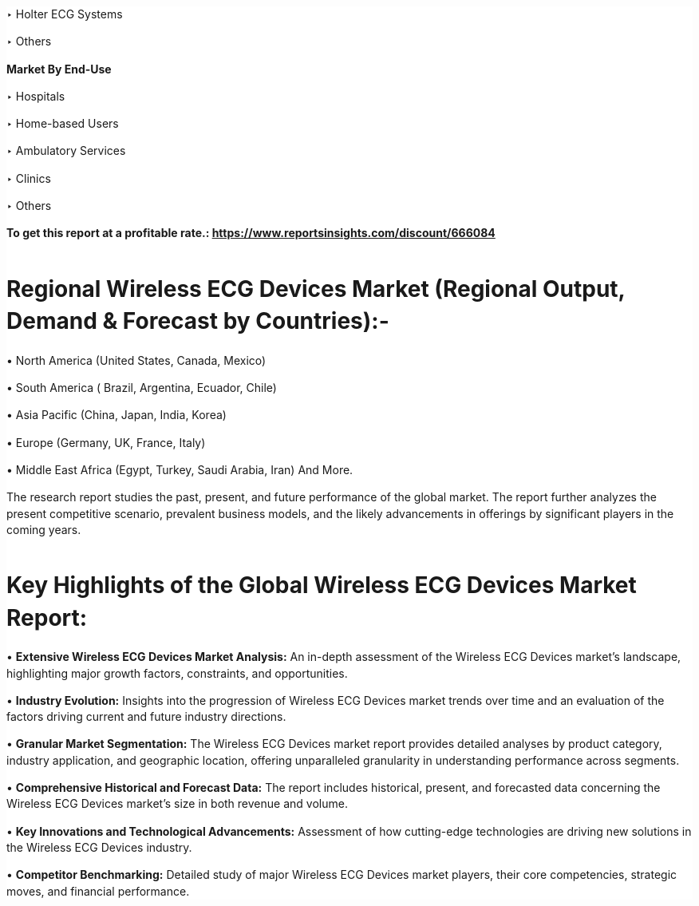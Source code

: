 ‣ Holter ECG Systems 

‣ Others

<Strong>Market By End-Use</Strong>

‣ Hospitals       

‣ Home-based Users

‣ Ambulatory Services

‣ Clinics

‣ Others

<strong>To get this report at a profitable rate.: <a href=https://www.reportsinsights.com/discount/666084>https://www.reportsinsights.com/discount/666084</a></strong></font>

# <strong>Regional Wireless ECG Devices Market (Regional Output, Demand &amp; Forecast by Countries):-</strong>

• North America (United States, Canada, Mexico)

• South America ( Brazil, Argentina, Ecuador, Chile)

• Asia Pacific (China, Japan, India, Korea)

• Europe (Germany, UK, France, Italy)

• Middle East Africa (Egypt, Turkey, Saudi Arabia, Iran) And More.

The research report studies the past, present, and future performance of the global market. The report further analyzes the present competitive scenario, prevalent business models, and the likely advancements in offerings by significant players in the coming years.

# <strong>Key Highlights of the Global Wireless ECG Devices Market Report:</strong>

• <strong>Extensive Wireless ECG Devices Market Analysis:</strong> An in-depth assessment of the Wireless ECG Devices market’s landscape, highlighting major growth factors, constraints, and opportunities.

• <strong>Industry Evolution:</strong> Insights into the progression of Wireless ECG Devices market trends over time and an evaluation of the factors driving current and future industry directions.

• <strong>Granular Market Segmentation:</strong> The Wireless ECG Devices market report provides detailed analyses by product category, industry application, and geographic location, offering unparalleled granularity in understanding performance across segments.

• <strong>Comprehensive Historical and Forecast Data:</strong> The report includes historical, present, and forecasted data concerning the Wireless ECG Devices market’s size in both revenue and volume.

• <strong>Key Innovations and Technological Advancements:</strong> Assessment of how cutting-edge technologies are driving new solutions in the Wireless ECG Devices industry.

• <strong>Competitor Benchmarking:</strong> Detailed study of major Wireless ECG Devices market players, their core competencies, strategic moves, and financial performance.
